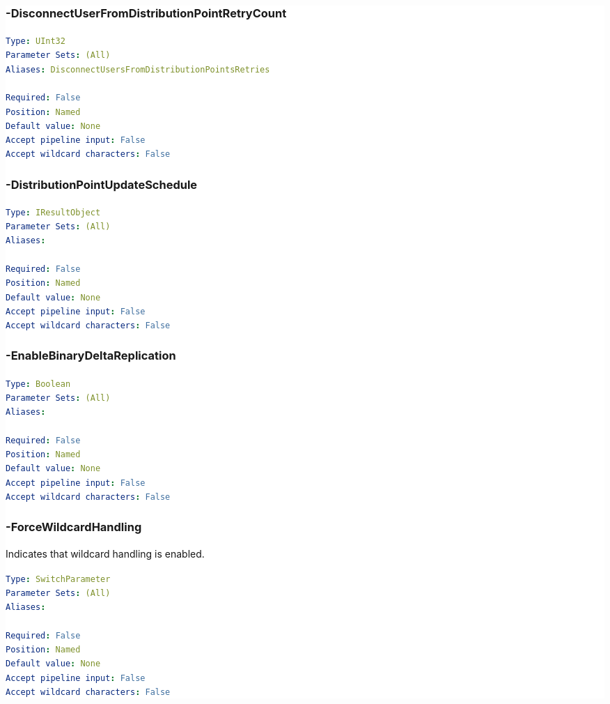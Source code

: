 ### -DisconnectUserFromDistributionPointRetryCount


```yaml
Type: UInt32
Parameter Sets: (All)
Aliases: DisconnectUsersFromDistributionPointsRetries

Required: False
Position: Named
Default value: None
Accept pipeline input: False
Accept wildcard characters: False
```

### -DistributionPointUpdateSchedule


```yaml
Type: IResultObject
Parameter Sets: (All)
Aliases: 

Required: False
Position: Named
Default value: None
Accept pipeline input: False
Accept wildcard characters: False
```

### -EnableBinaryDeltaReplication


```yaml
Type: Boolean
Parameter Sets: (All)
Aliases: 

Required: False
Position: Named
Default value: None
Accept pipeline input: False
Accept wildcard characters: False
```

### -ForceWildcardHandling
Indicates that wildcard handling is enabled.

```yaml
Type: SwitchParameter
Parameter Sets: (All)
Aliases: 

Required: False
Position: Named
Default value: None
Accept pipeline input: False
Accept wildcard characters: False
```

